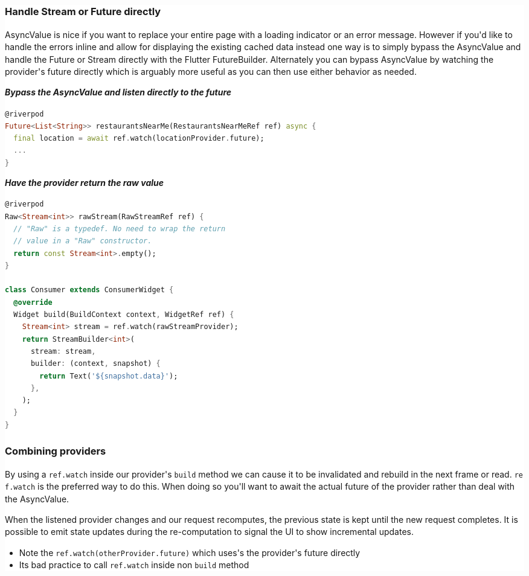 ### Handle Stream or Future directly
AsyncValue is nice if you want to replace your entire page with a loading indicator or an error 
message. However if you'd like to handle the errors inline and allow for displaying the existing 
cached data instead one way is to simply bypass the AsyncValue and handle the Future or Stream 
directly with the Flutter FutureBuilder. Alternately you can bypass AsyncValue by watching the 
provider's future directly which is arguably more useful as you can then use either behavior as 
needed.

***Bypass the AsyncValue and listen directly to the future***
```dart
@riverpod
Future<List<String>> restaurantsNearMe(RestaurantsNearMeRef ref) async {
  final location = await ref.watch(locationProvider.future);
  ...
}
```

***Have the provider return the raw value***
```dart
@riverpod
Raw<Stream<int>> rawStream(RawStreamRef ref) {
  // "Raw" is a typedef. No need to wrap the return
  // value in a "Raw" constructor.
  return const Stream<int>.empty();
}

class Consumer extends ConsumerWidget {
  @override
  Widget build(BuildContext context, WidgetRef ref) {
    Stream<int> stream = ref.watch(rawStreamProvider);
    return StreamBuilder<int>(
      stream: stream,
      builder: (context, snapshot) {
        return Text('${snapshot.data}');
      },
    );
  }
}
```

### Combining providers
By using a `ref.watch` inside our provider's `build` method we can cause it to be invalidated and 
rebuild in the next frame or read. `ref.watch` is the preferred way to do this. When doing so you'll 
want to await the actual future of the provider rather than deal with the AsyncValue.

When the listened provider changes and our request recomputes, the previous state is kept until the 
new request completes. It is possible to emit state updates during the re-computation to signal the 
UI to show incremental updates.

* Note the `ref.watch(otherProvider.future)` which uses's the provider's future directly
* Its bad practice to call `ref.watch` inside non `build` method
